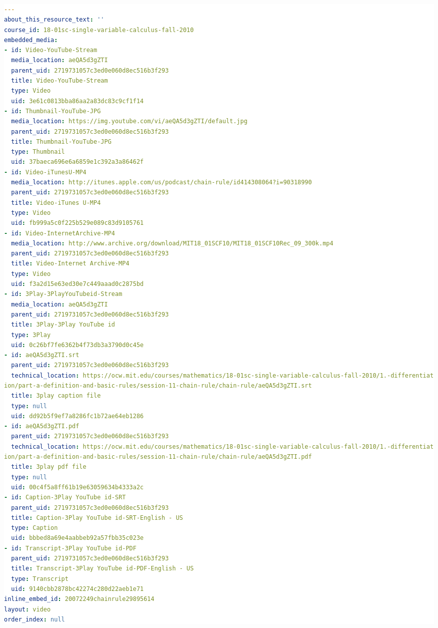 ```yaml
---
about_this_resource_text: ''
course_id: 18-01sc-single-variable-calculus-fall-2010
embedded_media:
- id: Video-YouTube-Stream
  media_location: aeQA5d3gZTI
  parent_uid: 2719731057c3ed0e060d8ec516b3f293
  title: Video-YouTube-Stream
  type: Video
  uid: 3e61c0813bba86aa2a83dc83c9cf1f14
- id: Thumbnail-YouTube-JPG
  media_location: https://img.youtube.com/vi/aeQA5d3gZTI/default.jpg
  parent_uid: 2719731057c3ed0e060d8ec516b3f293
  title: Thumbnail-YouTube-JPG
  type: Thumbnail
  uid: 37baeca696e6a6859e1c392a3a86462f
- id: Video-iTunesU-MP4
  media_location: http://itunes.apple.com/us/podcast/chain-rule/id414308064?i=90318990
  parent_uid: 2719731057c3ed0e060d8ec516b3f293
  title: Video-iTunes U-MP4
  type: Video
  uid: fb999a5c0f225b529e089c83d9105761
- id: Video-InternetArchive-MP4
  media_location: http://www.archive.org/download/MIT18_01SCF10/MIT18_01SCF10Rec_09_300k.mp4
  parent_uid: 2719731057c3ed0e060d8ec516b3f293
  title: Video-Internet Archive-MP4
  type: Video
  uid: f3a2d15e63ed30e7c449aaad0c2875bd
- id: 3Play-3PlayYouTubeid-Stream
  media_location: aeQA5d3gZTI
  parent_uid: 2719731057c3ed0e060d8ec516b3f293
  title: 3Play-3Play YouTube id
  type: 3Play
  uid: 0c26bf7fe6362b4f73db3a3790d0c45e
- id: aeQA5d3gZTI.srt
  parent_uid: 2719731057c3ed0e060d8ec516b3f293
  technical_location: https://ocw.mit.edu/courses/mathematics/18-01sc-single-variable-calculus-fall-2010/1.-differentiation/part-a-definition-and-basic-rules/session-11-chain-rule/chain-rule/aeQA5d3gZTI.srt
  title: 3play caption file
  type: null
  uid: dd92b5f9ef7a8286fc1b72ae64eb1286
- id: aeQA5d3gZTI.pdf
  parent_uid: 2719731057c3ed0e060d8ec516b3f293
  technical_location: https://ocw.mit.edu/courses/mathematics/18-01sc-single-variable-calculus-fall-2010/1.-differentiation/part-a-definition-and-basic-rules/session-11-chain-rule/chain-rule/aeQA5d3gZTI.pdf
  title: 3play pdf file
  type: null
  uid: 00c4f5a8ff61b19e63059634b4333a2c
- id: Caption-3Play YouTube id-SRT
  parent_uid: 2719731057c3ed0e060d8ec516b3f293
  title: Caption-3Play YouTube id-SRT-English - US
  type: Caption
  uid: bbbed8a69e4aabbeb92a57fbb35c023e
- id: Transcript-3Play YouTube id-PDF
  parent_uid: 2719731057c3ed0e060d8ec516b3f293
  title: Transcript-3Play YouTube id-PDF-English - US
  type: Transcript
  uid: 9140cbb2878bc42274c280d22aeb1e71
inline_embed_id: 20072249chainrule29895614
layout: video
order_index: null
```